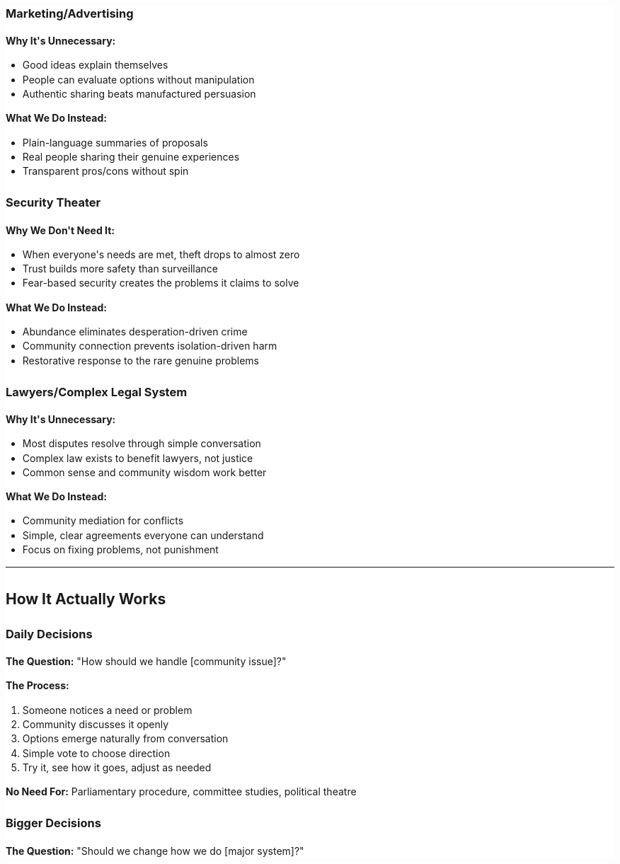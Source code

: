 ### Marketing/Advertising
**Why It's Unnecessary:**
- Good ideas explain themselves
- People can evaluate options without manipulation
- Authentic sharing beats manufactured persuasion

**What We Do Instead:**
- Plain-language summaries of proposals
- Real people sharing their genuine experiences
- Transparent pros/cons without spin

### Security Theater
**Why We Don't Need It:**
- When everyone's needs are met, theft drops to almost zero
- Trust builds more safety than surveillance
- Fear-based security creates the problems it claims to solve

**What We Do Instead:**
- Abundance eliminates desperation-driven crime
- Community connection prevents isolation-driven harm
- Restorative response to the rare genuine problems

### Lawyers/Complex Legal System
**Why It's Unnecessary:**
- Most disputes resolve through simple conversation
- Complex law exists to benefit lawyers, not justice
- Common sense and community wisdom work better

**What We Do Instead:**
- Community mediation for conflicts
- Simple, clear agreements everyone can understand
- Focus on fixing problems, not punishment

---

## How It Actually Works

### Daily Decisions
**The Question:** "How should we handle [community issue]?"

**The Process:**
1. Someone notices a need or problem
2. Community discusses it openly
3. Options emerge naturally from conversation
4. Simple vote to choose direction
5. Try it, see how it goes, adjust as needed

**No Need For:** Parliamentary procedure, committee studies, political theatre

### Bigger Decisions
**The Question:** "Should we change how we do [major system]?"
